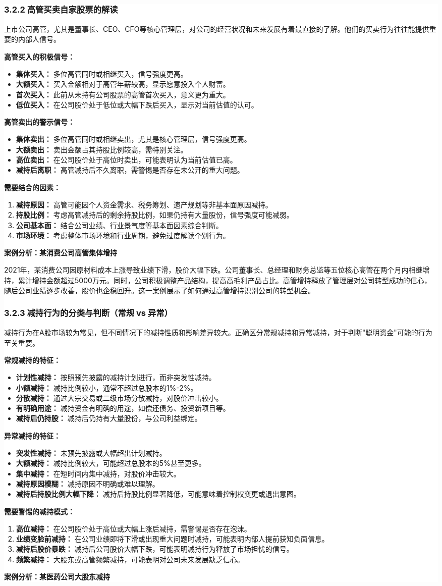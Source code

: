 ### 3.2.2 高管买卖自家股票的解读

上市公司高管，尤其是董事长、CEO、CFO等核心管理层，对公司的经营状况和未来发展有着最直接的了解。他们的买卖行为往往能提供重要的内部人信号。

**高管买入的积极信号：**

*   **集体买入：** 多位高管同时或相继买入，信号强度更高。
*   **大额买入：** 买入金额相对于高管年薪较高，显示愿意投入个人财富。
*   **首次买入：** 此前从未持有公司股票的高管首次买入，意义更为重大。
*   **低位买入：** 在公司股价处于低位或大幅下跌后买入，显示对当前估值的认可。

**高管卖出的警示信号：**

*   **集体卖出：** 多位高管同时或相继卖出，尤其是核心管理层，信号强度更高。
*   **大额卖出：** 卖出金额占其持股比例较高，需特别关注。
*   **高位卖出：** 在公司股价处于高位时卖出，可能表明认为当前估值已高。
*   **减持后离职：** 高管减持后不久离职，需警惕是否存在未公开的重大问题。

**需要结合的因素：**

1. **减持原因：** 高管可能因个人资金需求、税务筹划、遗产规划等非基本面原因减持。
2. **持股比例：** 考虑高管减持后的剩余持股比例，如果仍持有大量股份，信号强度可能减弱。
3. **公司基本面：** 结合公司业绩、行业景气度等基本面因素综合判断。
4. **市场环境：** 考虑整体市场环境和行业周期，避免过度解读个别行为。

**案例分析：某消费公司高管集体增持**

2021年，某消费公司因原材料成本上涨导致业绩下滑，股价大幅下跌。公司董事长、总经理和财务总监等五位核心高管在两个月内相继增持，累计增持金额超过5000万元。同时，公司积极调整产品结构，提高高毛利产品占比。高管增持释放了管理层对公司转型成功的信心，随后公司业绩逐步改善，股价也企稳回升。这一案例展示了如何通过高管增持识别公司的转型机会。

### 3.2.3 减持行为的分类与判断（常规 vs 异常）

减持行为在A股市场较为常见，但不同情况下的减持性质和影响差异较大。正确区分常规减持和异常减持，对于判断"聪明资金"可能的行为至关重要。

**常规减持的特征：**

*   **计划性减持：** 按照预先披露的减持计划进行，而非突发性减持。
*   **小额减持：** 减持比例较小，通常不超过总股本的1%-2%。
*   **分散减持：** 通过大宗交易或二级市场分散减持，对股价冲击较小。
*   **有明确用途：** 减持资金有明确的用途，如偿还债务、投资新项目等。
*   **减持后仍持股：** 减持后仍持有大量股份，与公司利益绑定。

**异常减持的特征：**

*   **突发性减持：** 未预先披露或大幅超出计划减持。
*   **大额减持：** 减持比例较大，可能超过总股本的5%甚至更多。
*   **集中减持：** 在短时间内集中减持，对股价冲击较大。
*   **减持原因模糊：** 减持原因不明确或难以理解。
*   **减持后持股比例大幅下降：** 减持后持股比例显著降低，可能意味着控制权变更或退出意图。

**需要警惕的减持模式：**

1. **高位减持：** 在公司股价处于高位或大幅上涨后减持，需警惕是否存在泡沫。
2. **业绩变脸前减持：** 在公司业绩即将下滑或出现重大问题时减持，可能表明内部人提前获知负面信息。
3. **减持后股价暴跌：** 减持后公司股价大幅下跌，可能表明减持行为释放了市场担忧的信号。
4. **频繁减持：** 大股东或高管频繁减持，可能表明对公司未来发展缺乏信心。

**案例分析：某医药公司大股东减持**
